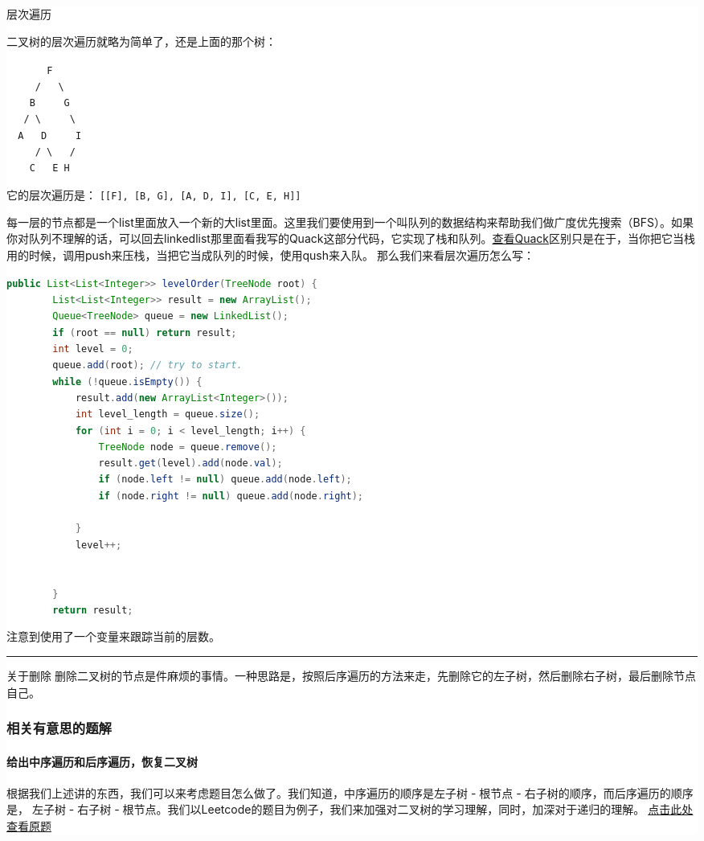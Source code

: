 层次遍历

二叉树的层次遍历就略为简单了，还是上面的那个树：

           F 
         /   \ 
        B     G 
       / \     \ 
      A   D     I
         / \   /
        C   E H

它的层次遍历是：
`[[F], [B, G], [A, D, I], [C, E, H]]`

每一层的节点都是一个list里面放入一个新的大list里面。这里我们要使用到一个叫队列的数据结构来帮助我们做广度优先搜索（BFS）。如果你对队列不理解的话，可以回去linkedlist那里面看我写的Quack这部分代码，它实现了栈和队列。[查看Quack](linkedlist/)区别只是在于，当你把它当栈用的时候，调用push来压栈，当把它当成队列的时候，使用qush来入队。
那么我们来看层次遍历怎么写：
```java
public List<List<Integer>> levelOrder(TreeNode root) {
        List<List<Integer>> result = new ArrayList();
        Queue<TreeNode> queue = new LinkedList();
        if (root == null) return result;
        int level = 0;
        queue.add(root); // try to start.
        while (!queue.isEmpty()) {
            result.add(new ArrayList<Integer>());
            int level_length = queue.size();
            for (int i = 0; i < level_length; i++) {
                TreeNode node = queue.remove();
                result.get(level).add(node.val);
                if (node.left != null) queue.add(node.left);
                if (node.right != null) queue.add(node.right);

            }
            level++;


        }
        return result;

```
注意到使用了一个变量来跟踪当前的层数。

---
关于删除
删除二叉树的节点是件麻烦的事情。一种思路是，按照后序遍历的方法来走，先删除它的左子树，然后删除右子树，最后删除节点自己。


### 相关有意思的题解

#### 给出中序遍历和后序遍历，恢复二叉树

根据我们上述讲的东西，我们可以来考虑题目怎么做了。我们知道，中序遍历的顺序是左子树 - 根节点 - 右子树的顺序，而后序遍历的顺序是， 左子树 - 右子树 - 根节点。我们以Leetcode的题目为例子，我们来加强对二叉树的学习理解，同时，加深对于递归的理解。
[点击此处查看原题](https://leetcode-cn.com/problems/construct-binary-tree-from-inorder-and-postorder-traversal/)
